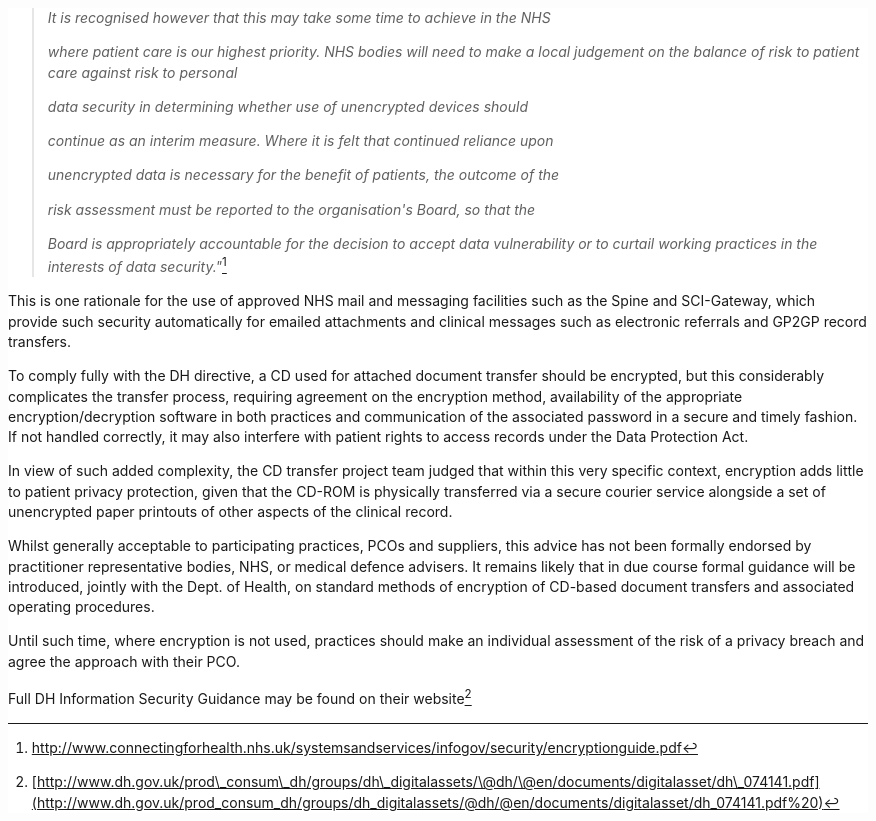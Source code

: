 > *It is recognised however that this may take some time to achieve in
> the NHS*
>
> *where patient care is our highest priority. NHS bodies will need to
> make a local judgement on the balance of risk to patient care against
> risk to personal*
>
> *data security in determining whether use of unencrypted devices
> should*
>
> *continue as an interim measure. Where it is felt that continued
> reliance upon*
>
> *unencrypted data is necessary for the benefit of patients, the
> outcome of the*
>
> *risk assessment must be reported to the organisation's Board, so that
> the*
>
> *Board is appropriately accountable for the decision to accept data
> vulnerability or to curtail working practices in the interests of data
> security."*[^3]

This is one rationale for the use of approved NHS mail and messaging
facilities such as the Spine and SCI-Gateway, which provide such
security automatically for emailed attachments and clinical messages
such as electronic referrals and GP2GP record transfers.

To comply fully with the DH directive, a CD used for attached document
transfer should be encrypted, but this considerably complicates the
transfer process, requiring agreement on the encryption method,
availability of the appropriate encryption/decryption software in both
practices and communication of the associated password in a secure and
timely fashion. If not handled correctly, it may also interfere with
patient rights to access records under the Data Protection Act.

In view of such added complexity, the CD transfer project team judged
that within this very specific context, encryption adds little to
patient privacy protection, given that the CD-ROM is physically
transferred via a secure courier service alongside a set of unencrypted
paper printouts of other aspects of the clinical record.

Whilst generally acceptable to participating practices, PCOs and
suppliers, this advice has not been formally endorsed by practitioner
representative bodies, NHS, or medical defence advisers. It remains
likely that in due course formal guidance will be introduced, jointly
with the Dept. of Health, on standard methods of encryption of CD-based
document transfers and associated operating procedures.

Until such time, where encryption is not used, practices should make an
individual assessment of the risk of a privacy breach and agree the
approach with their PCO.

Full DH Information Security Guidance may be found on their website[^4]


[^1]: [http://www.scimp.scot.nhs.uk/\.../Procedures%20%20DocMan%20Document%20Folders%20v2.3.doc](http://www.scimp.scot.nhs.uk/.../Procedures%20-%20DocMan%20Document%20Folders%20v2.3.doc).
[^2]: [http://www.starpace.co.uk/page.asp?pageID=97](http://www.starpace.co.uk/page.asp?pageID=97%20)
[^3]: <http://www.connectingforhealth.nhs.uk/systemsandservices/infogov/security/encryptionguide.pdf>
[^4]: [http://www.dh.gov.uk/prod\_consum\_dh/groups/dh\_digitalassets/\@dh/\@en/documents/digitalasset/dh\_074141.pdf](http://www.dh.gov.uk/prod_consum_dh/groups/dh_digitalassets/@dh/@en/documents/digitalasset/dh_074141.pdf%20)
[^5]: [http://www.psd.scot.nhs.uk/professionals/medical/DocmanTransfer.html](http://www.psd.scot.nhs.uk/professionals/medical/DocmanTransfer.html%20)